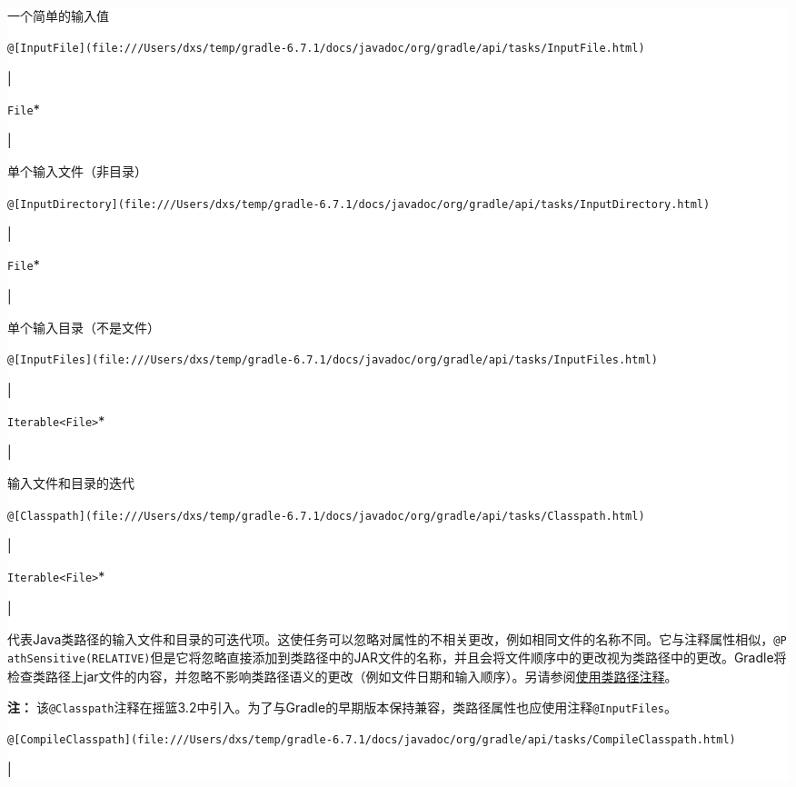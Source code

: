 一个简单的输入值  
  
`@[InputFile](file:///Users/dxs/temp/gradle-6.7.1/docs/javadoc/org/gradle/api/tasks/InputFile.html)`

|

`File`*

|

单个输入文件（非目录）  
  
`@[InputDirectory](file:///Users/dxs/temp/gradle-6.7.1/docs/javadoc/org/gradle/api/tasks/InputDirectory.html)`

|

`File`*

|

单个输入目录（不是文件）  
  
`@[InputFiles](file:///Users/dxs/temp/gradle-6.7.1/docs/javadoc/org/gradle/api/tasks/InputFiles.html)`

|

`Iterable<File>`*

|

输入文件和目录的迭代  
  
`@[Classpath](file:///Users/dxs/temp/gradle-6.7.1/docs/javadoc/org/gradle/api/tasks/Classpath.html)`

|

`Iterable<File>`*

|

代表Java类路径的输入文件和目录的可迭代项。这使任务可以忽略对属性的不相关更改，例如相同文件的名称不同。它与注释属性相似，`@PathSensitive(RELATIVE)`但是它将忽略直接添加到类路径中的JAR文件的名称，并且会将文件顺序中的更改视为类路径中的更改。Gradle将检查类路径上jar文件的内容，并忽略不影响类路径语义的更改（例如文件日期和输入顺序）。另请参阅[使用类路径注释](file:///Users/dxs/temp/gradle-6.7.1/docs/userguide/more_about_tasks.html#sec:task_input_using_classpath_annotations)。

**注：** 该`@Classpath`注释在摇篮3.2中引入。为了与Gradle的早期版本保持兼容，类路径属性也应使用注释`@InputFiles`。  
  
`@[CompileClasspath](file:///Users/dxs/temp/gradle-6.7.1/docs/javadoc/org/gradle/api/tasks/CompileClasspath.html)`

|
